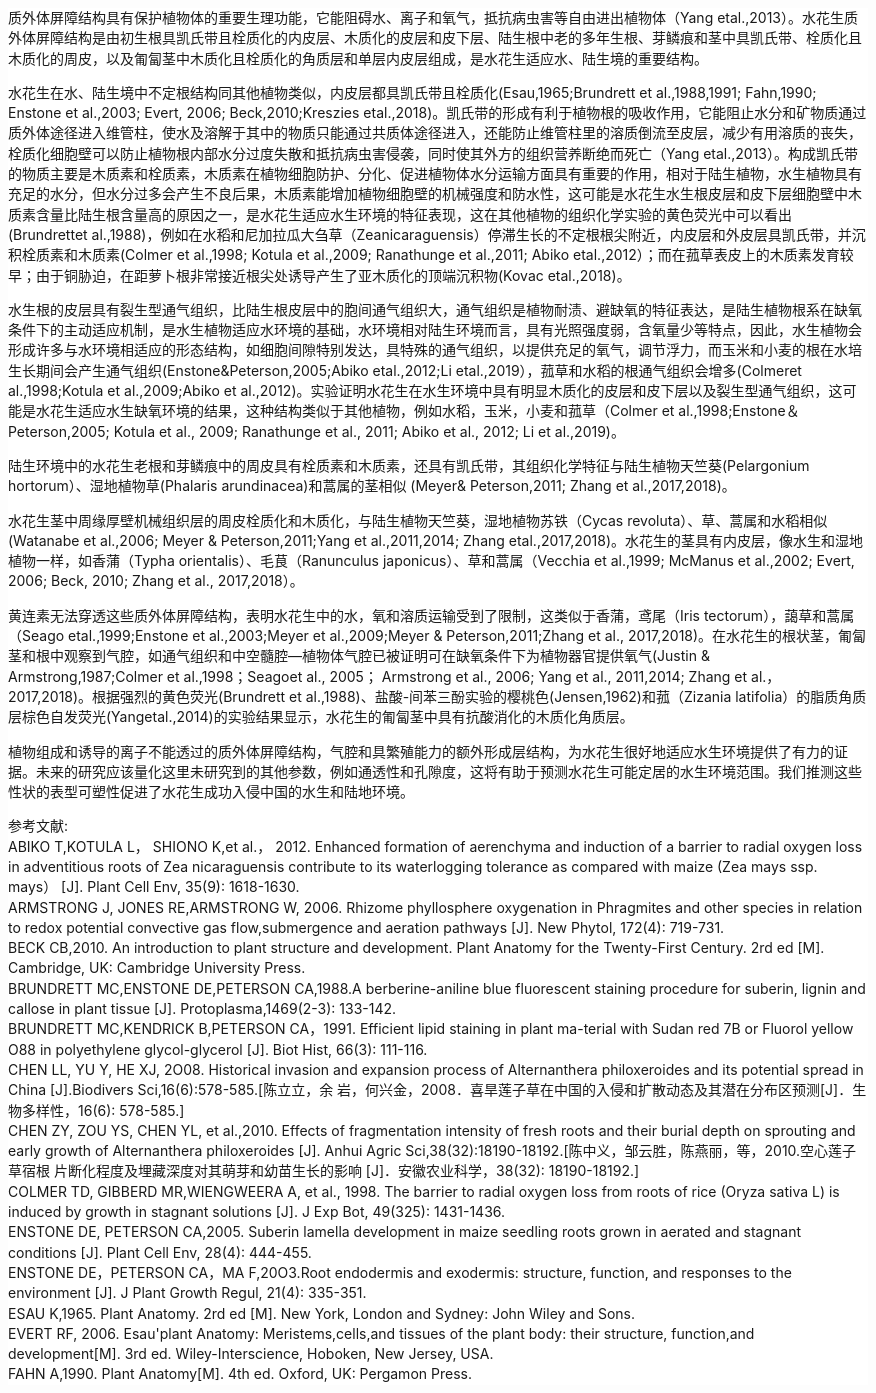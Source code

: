 质外体屏障结构具有保护植物体的重要生理功能，它能阻碍水、离子和氧气，抵抗病虫害等自由进出植物体（Yang etal.,2013）。水花生质外体屏障结构是由初生根具凯氏带且栓质化的内皮层、木质化的皮层和皮下层、陆生根中老的多年生根、芽鳞痕和茎中具凯氏带、栓质化且木质化的周皮，以及匍匐茎中木质化且栓质化的角质层和单层内皮层组成，是水花生适应水、陆生境的重要结构。

水花生在水、陆生境中不定根结构同其他植物类似，内皮层都具凯氏带且栓质化(Esau,1965;Brundrett et al.,1988,1991; Fahn,1990; Enstone et al.,2003; Evert, 2006; Beck,2010;Kreszies etal.,2018)。凯氏带的形成有利于植物根的吸收作用，它能阻止水分和矿物质通过质外体途径进入维管柱，使水及溶解于其中的物质只能通过共质体途径进入，还能防止维管柱里的溶质倒流至皮层，减少有用溶质的丧失，栓质化细胞壁可以防止植物根内部水分过度失散和抵抗病虫害侵袭，同时使其外方的组织营养断绝而死亡（Yang etal.,2013）。构成凯氏带的物质主要是木质素和栓质素，木质素在植物细胞防护、分化、促进植物体水分运输方面具有重要的作用，相对于陆生植物，水生植物具有充足的水分，但水分过多会产生不良后果，木质素能增加植物细胞壁的机械强度和防水性，这可能是水花生水生根皮层和皮下层细胞壁中木质素含量比陆生根含量高的原因之一，是水花生适应水生环境的特征表现，这在其他植物的组织化学实验的黄色荧光中可以看出 (Brundrettet al.,1988)，例如在水稻和尼加拉瓜大刍草（Zeanicaraguensis）停滞生长的不定根根尖附近，内皮层和外皮层具凯氏带，并沉积栓质素和木质素(Colmer et al.,1998; Kotula et al.,2009; Ranathunge et al.,2011; Abiko etal.,2012）；而在菰草表皮上的木质素发育较早；由于铜胁迫，在距萝卜根非常接近根尖处诱导产生了亚木质化的顶端沉积物(Kovac etal.,2018)。

水生根的皮层具有裂生型通气组织，比陆生根皮层中的胞间通气组织大，通气组织是植物耐渍、避缺氧的特征表达，是陆生植物根系在缺氧条件下的主动适应机制，是水生植物适应水环境的基础，水环境相对陆生环境而言，具有光照强度弱，含氧量少等特点，因此，水生植物会形成许多与水环境相适应的形态结构，如细胞间隙特别发达，具特殊的通气组织，以提供充足的氧气，调节浮力，而玉米和小麦的根在水培生长期间会产生通气组织(Enstone&Peterson,2005;Abiko etal.,2012;Li etal.,2019），菰草和水稻的根通气组织会增多(Colmeret al.,1998;Kotula et al.,2009;Abiko et al.,2012)。实验证明水花生在水生环境中具有明显木质化的皮层和皮下层以及裂生型通气组织，这可能是水花生适应水生缺氧环境的结果，这种结构类似于其他植物，例如水稻，玉米，小麦和菰草（Colmer et al.,1998;Enstone＆Peterson,2005; Kotula et al., 2009; Ranathunge et al., 2011; Abiko et al., 2012; Li et al.,2019)。

陆生环境中的水花生老根和芽鳞痕中的周皮具有栓质素和木质素，还具有凯氏带，其组织化学特征与陆生植物天竺葵(Pelargonium hortorum）、湿地植物草(Phalaris arundinacea)和蒿属的茎相似 (Meyer& Peterson,2011; Zhang et al.,2017,2018)。

水花生茎中周缘厚壁机械组织层的周皮栓质化和木质化，与陆生植物天竺葵，湿地植物苏铁（Cycas revoluta）、草、蒿属和水稻相似(Watanabe et al.,2006; Meyer & Peterson,2011;Yang et al.,2011,2014; Zhang etal.,2017,2018)。水花生的茎具有内皮层，像水生和湿地植物一样，如香蒲（Typha orientalis）、毛茛（Ranunculus japonicus）、草和蒿属（Vecchia et al.,1999; McManus et al.,2002; Evert, 2006; Beck, 2010; Zhang et al., 2017,2018）。

黄连素无法穿透这些质外体屏障结构，表明水花生中的水，氧和溶质运输受到了限制，这类似于香蒲，鸢尾（Iris tectorum），藹草和蒿属（Seago etal.,1999;Enstone et al.,2003;Meyer et al.,2009;Meyer & Peterson,2011;Zhang et al., 2017,2018)。在水花生的根状茎，匍匐茎和根中观察到气腔，如通气组织和中空髓腔—植物体气腔已被证明可在缺氧条件下为植物器官提供氧气(Justin & Armstrong,1987;Colmer et al.,1998；Seagoet al., 2005； Armstrong et al., 2006; Yang et al., 2011,2014; Zhang et al.， 2017,2018)。根据强烈的黄色荧光(Brundrett et al.,1988)、盐酸-间苯三酚实验的樱桃色(Jensen,1962)和菰（Zizania latifolia）的脂质角质层棕色自发荧光(Yangetal.,2014)的实验结果显示，水花生的匍匐茎中具有抗酸消化的木质化角质层。

植物组成和诱导的离子不能透过的质外体屏障结构，气腔和具繁殖能力的额外形成层结构，为水花生很好地适应水生环境提供了有力的证据。未来的研究应该量化这里未研究到的其他参数，例如通透性和孔隙度，这将有助于预测水花生可能定居的水生环境范围。我们推测这些性状的表型可塑性促进了水花生成功入侵中国的水生和陆地环境。

参考文献:   
ABIKO T,KOTULA L， SHIONO K,et al.， 2012. Enhanced formation of aerenchyma and induction of a barrier to radial oxygen loss in adventitious roots of Zea nicaraguensis contribute to its waterlogging tolerance as compared with maize (Zea mays ssp. mays） [J]. Plant Cell Env, 35(9): 1618-1630.   
ARMSTRONG J, JONES RE,ARMSTRONG W, 2006. Rhizome phyllosphere oxygenation in Phragmites and other species in relation to redox potential convective gas flow,submergence and aeration pathways [J]. New Phytol, 172(4): 719-731.   
BECK CB,2010. An introduction to plant structure and development. Plant Anatomy for the Twenty-First Century. 2rd ed [M]. Cambridge, UK: Cambridge University Press.   
BRUNDRETT MC,ENSTONE DE,PETERSON CA,1988.A berberine-aniline blue fluorescent staining procedure for suberin, lignin and callose in plant tissue [J]. Protoplasma,1469(2-3): 133-142.   
BRUNDRETT MC,KENDRICK B,PETERSON CA，1991. Efficient lipid staining in plant ma-terial with Sudan red 7B or Fluorol yellow O88 in polyethylene glycol-glycerol [J]. Biot Hist, 66(3): 111-116.   
CHEN LL, YU Y, HE XJ, 2O08. Historical invasion and expansion process of Alternanthera philoxeroides and its potential spread in China [J].Biodivers Sci,16(6):578-585.[陈立立，余 岩，何兴金，2008．喜旱莲子草在中国的入侵和扩散动态及其潜在分布区预测[J]．生 物多样性，16(6): 578-585.]   
CHEN ZY, ZOU YS, CHEN YL, et al.,2010. Effects of fragmentation intensity of fresh roots and their burial depth on sprouting and early growth of Alternanthera philoxeroides [J]. Anhui Agric Sci,38(32):18190-18192.[陈中义，邹云胜，陈燕丽，等，2010.空心莲子草宿根 片断化程度及埋藏深度对其萌芽和幼苗生长的影响 [J]．安徽农业科学，38(32): 18190-18192.]   
COLMER TD, GIBBERD MR,WIENGWEERA A, et al., 1998. The barrier to radial oxygen loss from roots of rice (Oryza sativa L) is induced by growth in stagnant solutions [J]. J Exp Bot, 49(325): 1431-1436.   
ENSTONE DE, PETERSON CA,2005. Suberin lamella development in maize seedling roots grown in aerated and stagnant conditions [J]. Plant Cell Env, 28(4): 444-455.   
ENSTONE DE，PETERSON CA，MA F,20O3.Root endodermis and exodermis: structure, function, and responses to the environment [J]. J Plant Growth Regul, 21(4): 335-351.   
ESAU K,1965. Plant Anatomy. 2rd ed [M]. New York, London and Sydney: John Wiley and Sons.   
EVERT RF, 2006. Esau'plant Anatomy: Meristems,cells,and tissues of the plant body: their structure, function,and development[M]. 3rd ed. Wiley-Interscience, Hoboken, New Jersey, USA.   
FAHN A,1990. Plant Anatomy[M]. 4th ed. Oxford, UK: Pergamon Press.   